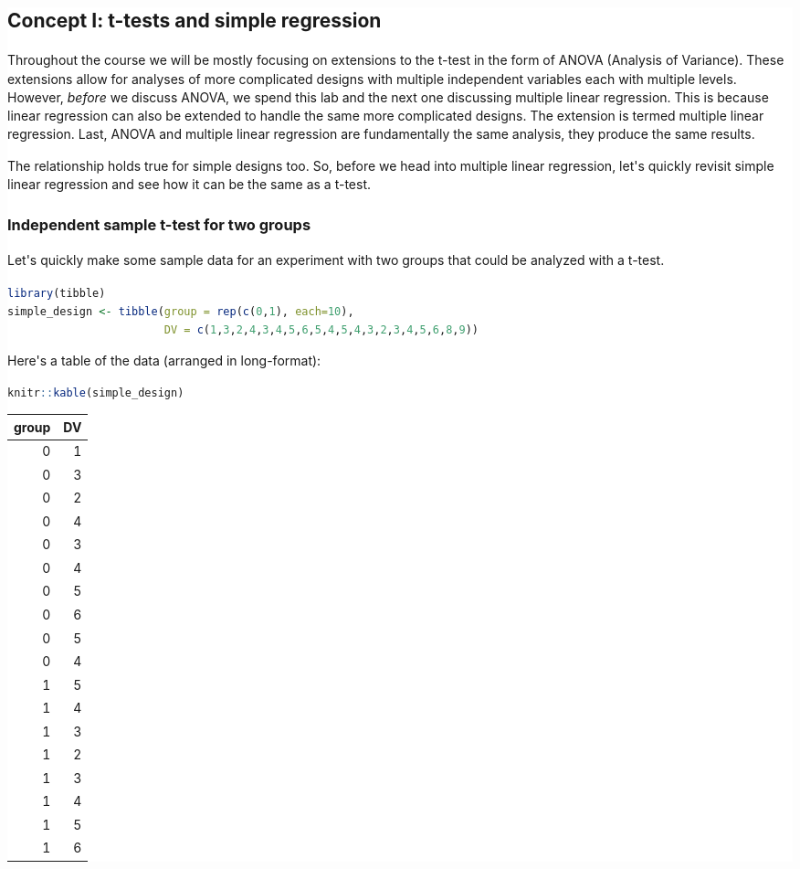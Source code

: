 
## Concept I: t-tests and simple regression

Throughout the course we will be mostly focusing on extensions to the t-test in the form of ANOVA (Analysis of Variance). These extensions allow for analyses of more complicated designs with multiple independent variables each with multiple levels. However, *before* we discuss ANOVA, we spend this lab and the next one discussing multiple linear regression. This is because linear regression can also be extended to handle the same more complicated designs. The extension is termed multiple linear regression. Last, ANOVA and multiple linear regression are fundamentally the same analysis, they produce the same results.

The relationship holds true for simple designs too. So, before we head into multiple linear regression, let's quickly revisit simple linear regression and see how it can be the same as a t-test.

### Independent sample t-test for two groups

Let's quickly make some sample data for an experiment with two groups that could be analyzed with a t-test.


```r
library(tibble)
simple_design <- tibble(group = rep(c(0,1), each=10),
                        DV = c(1,3,2,4,3,4,5,6,5,4,5,4,3,2,3,4,5,6,8,9))
```

Here's a table of the data (arranged in long-format):


```r
knitr::kable(simple_design)
```



| group| DV|
|-----:|--:|
|     0|  1|
|     0|  3|
|     0|  2|
|     0|  4|
|     0|  3|
|     0|  4|
|     0|  5|
|     0|  6|
|     0|  5|
|     0|  4|
|     1|  5|
|     1|  4|
|     1|  3|
|     1|  2|
|     1|  3|
|     1|  4|
|     1|  5|
|     1|  6|